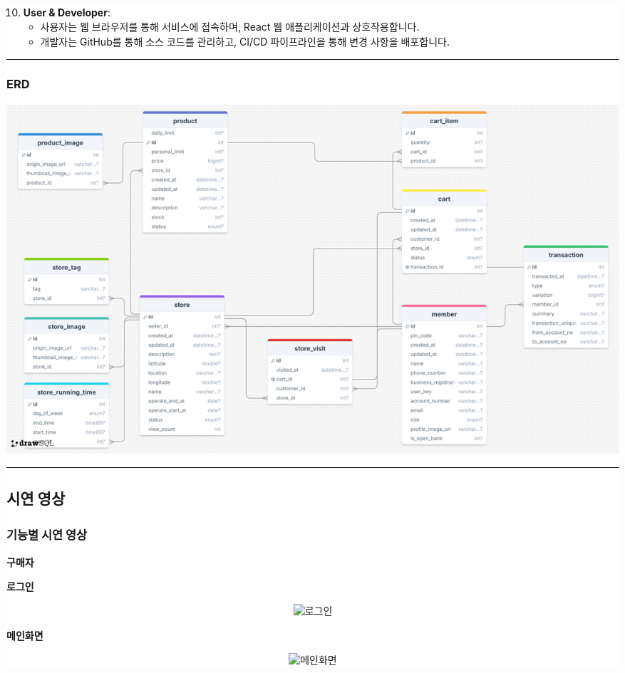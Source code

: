 10. **User & Developer**:
    - 사용자는 웹 브라우저를 통해 서비스에 접속하며, React 웹 애플리케이션과 상호작용합니다.
    - 개발자는 GitHub를 통해 소스 코드를 관리하고, CI/CD 파이프라인을 통해 변경 사항을 배포합니다.


---

### ERD

![ERD](./images/snappick_erd.png)

---

## 시연 영상

### 기능별 시연 영상
**구매자**

**로그인**

<div align="center">
    <img src="./images/로그인.gif" alt="로그인" height=300px/>
</div>

**메인화면**
<div align="center">
    <img src="./images/메인화면구경.gif" alt="메인화면" height=300px/>
</div>
